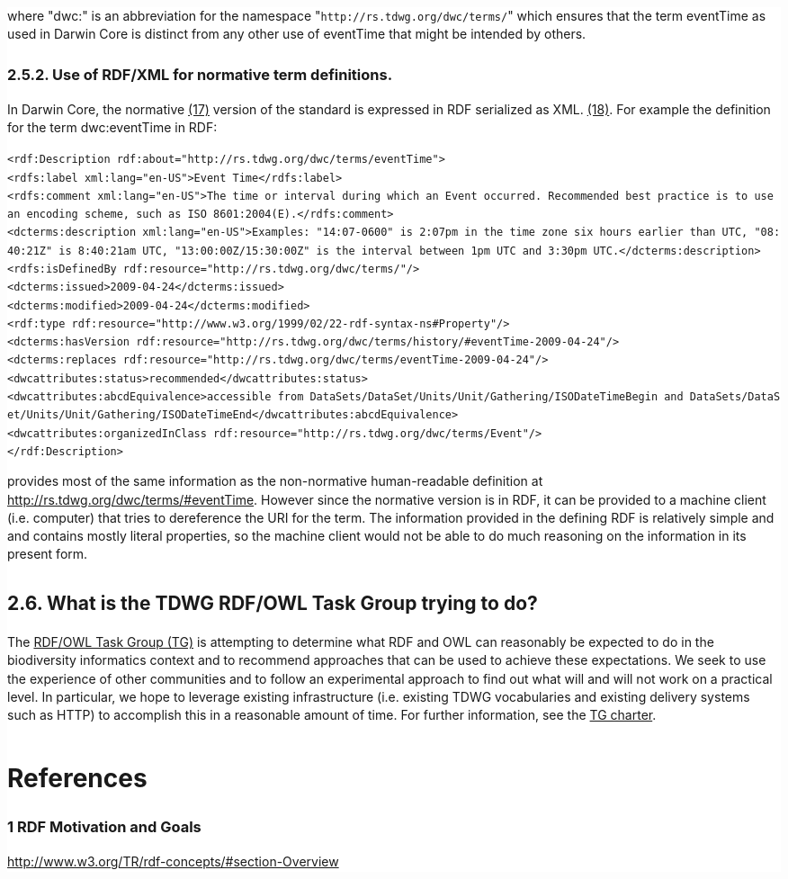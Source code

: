 where "dwc:" is an abbreviation for the namespace "`http://rs.tdwg.org/dwc/terms/`" which ensures that the term eventTime as used in Darwin Core is distinct from any other use of eventTime that might be intended by others.

### 2.5.2. Use of RDF/XML for normative term definitions. ###
In Darwin Core, the normative [(17)](#17_The_TDWG_Standards_Documentation_Specification.md) version of the standard is expressed in RDF serialized as XML. [(18)](#18_Darwin_Core_expressed_in_RDF/XML.md).  For example the definition for the term dwc:eventTime in RDF:

```
<rdf:Description rdf:about="http://rs.tdwg.org/dwc/terms/eventTime">
<rdfs:label xml:lang="en-US">Event Time</rdfs:label>
<rdfs:comment xml:lang="en-US">The time or interval during which an Event occurred. Recommended best practice is to use an encoding scheme, such as ISO 8601:2004(E).</rdfs:comment>
<dcterms:description xml:lang="en-US">Examples: "14:07-0600" is 2:07pm in the time zone six hours earlier than UTC, "08:40:21Z" is 8:40:21am UTC, "13:00:00Z/15:30:00Z" is the interval between 1pm UTC and 3:30pm UTC.</dcterms:description>
<rdfs:isDefinedBy rdf:resource="http://rs.tdwg.org/dwc/terms/"/>
<dcterms:issued>2009-04-24</dcterms:issued>
<dcterms:modified>2009-04-24</dcterms:modified>
<rdf:type rdf:resource="http://www.w3.org/1999/02/22-rdf-syntax-ns#Property"/>
<dcterms:hasVersion rdf:resource="http://rs.tdwg.org/dwc/terms/history/#eventTime-2009-04-24"/>
<dcterms:replaces rdf:resource="http://rs.tdwg.org/dwc/terms/eventTime-2009-04-24"/>
<dwcattributes:status>recommended</dwcattributes:status>
<dwcattributes:abcdEquivalence>accessible from DataSets/DataSet/Units/Unit/Gathering/ISODateTimeBegin and DataSets/DataSet/Units/Unit/Gathering/ISODateTimeEnd</dwcattributes:abcdEquivalence>
<dwcattributes:organizedInClass rdf:resource="http://rs.tdwg.org/dwc/terms/Event"/>
</rdf:Description>
```

provides most of the same information as the non-normative human-readable definition at http://rs.tdwg.org/dwc/terms/#eventTime.  However since the normative version is in RDF, it can be provided to a machine client (i.e. computer) that tries to dereference the URI for the term.  The information provided in the defining RDF is relatively simple and and contains mostly literal properties, so the machine client would not be able to do much reasoning on the information in its present form.

## 2.6. What is the TDWG RDF/OWL Task Group trying to do? ##
The [RDF/OWL Task Group (TG)](http://code.google.com/p/tdwg-rdf/) is attempting to determine what RDF and OWL can reasonably be expected to do in the biodiversity informatics context and to recommend approaches that can be used to achieve these expectations.  We seek to use the experience of other communities and to follow an experimental approach to find out what will and will not work on a practical level.  In particular, we hope to leverage existing infrastructure (i.e. existing TDWG vocabularies and existing delivery systems such as HTTP) to accomplish this in a reasonable amount of time.  For further information, see the [TG charter](CharterOfTG.md).

# References #
### 1 RDF Motivation and Goals ###
http://www.w3.org/TR/rdf-concepts/#section-Overview
